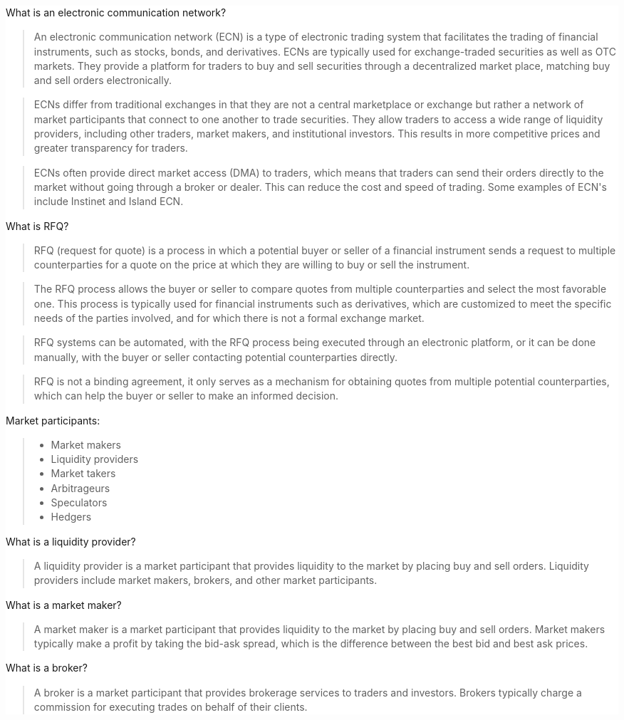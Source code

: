 What is an electronic communication network?

>An electronic communication network (ECN) is a type of electronic trading system that facilitates the trading of financial instruments, such as stocks, bonds, and derivatives. ECNs are typically used for exchange-traded securities as well as OTC markets. They provide a platform for traders to buy and sell securities through a decentralized market place, matching buy and sell orders electronically.

>ECNs differ from traditional exchanges in that they are not a central marketplace or exchange but rather a network of market participants that connect to one another to trade securities. They allow traders to access a wide range of liquidity providers, including other traders, market makers, and institutional investors. This results in more competitive prices and greater transparency for traders.

>ECNs often provide direct market access (DMA) to traders, which means that traders can send their orders directly to the market without going through a broker or dealer. This can reduce the cost and speed of trading. Some examples of ECN's include Instinet and Island ECN.

What is RFQ?

>RFQ (request for quote) is a process in which a potential buyer or seller of a financial instrument sends a request to multiple counterparties for a quote on the price at which they are willing to buy or sell the instrument.

>The RFQ process allows the buyer or seller to compare quotes from multiple counterparties and select the most favorable one. This process is typically used for financial instruments such as derivatives, which are customized to meet the specific needs of the parties involved, and for which there is not a formal exchange market.

>RFQ systems can be automated, with the RFQ process being executed through an electronic platform, or it can be done manually, with the buyer or seller contacting potential counterparties directly.

>RFQ is not a binding agreement, it only serves as a mechanism for obtaining quotes from multiple potential counterparties, which can help the buyer or seller to make an informed decision.

Market participants:

> - Market makers
> - Liquidity providers
> - Market takers
> - Arbitrageurs
> - Speculators
> - Hedgers

What is a liquidity provider?

>A liquidity provider is a market participant that provides liquidity to the market by placing buy and sell orders. Liquidity providers include market makers, brokers, and other market participants.

What is a market maker?

>A market maker is a market participant that provides liquidity to the market by placing buy and sell orders. Market makers typically make a profit by taking the bid-ask spread, which is the difference between the best bid and best ask prices.

What is a broker?

>A broker is a market participant that provides brokerage services to traders and investors. Brokers typically charge a commission for executing trades on behalf of their clients.
